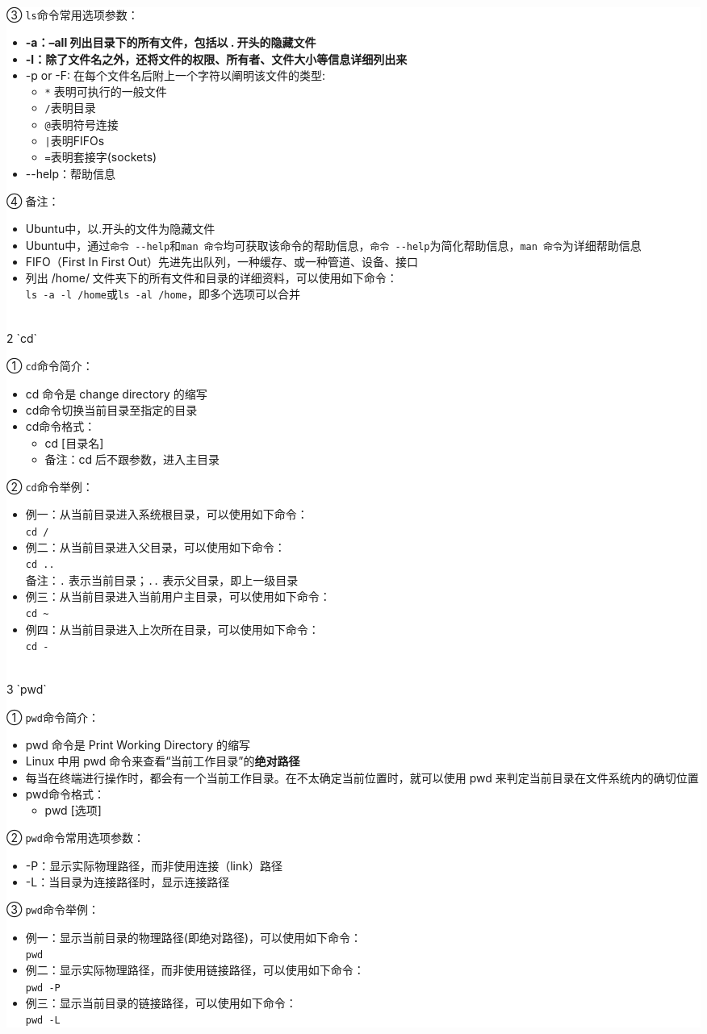 ③ `ls`命令常用选项参数：  
  - **-a：–all 列出目录下的所有文件，包括以 . 开头的隐藏文件**<br>
  - **-l：除了文件名之外，还将文件的权限、所有者、文件大小等信息详细列出来**<br>
  - -p or -F: 在每个文件名后附上一个字符以阐明该文件的类型:<br>
    - `*` 表明可执行的一般文件
    - `/`表明目录
    - `@`表明符号连接
    - `|`表明FIFOs
    - `=`表明套接字(sockets)
  - --help：帮助信息<br>

④ 备注：
- Ubuntu中，以.开头的文件为隐藏文件
- Ubuntu中，通过`命令 --help`和`man 命令`均可获取该命令的帮助信息，`命令 --help`为简化帮助信息，`man 命令`为详细帮助信息
- FIFO（First In First Out）先进先出队列，一种缓存、或一种管道、设备、接口
- 列出 /home/ 文件夹下的所有文件和目录的详细资料，可以使用如下命令：  
`ls -a -l /home`或`ls -al /home`，即多个选项可以合并

<br>
2 `cd`

① `cd`命令简介：
- cd 命令是 change directory 的缩写
- cd命令切换当前目录至指定的目录
- cd命令格式：
  - cd [目录名]
  - 备注：cd 后不跟参数，进入主目录

② `cd`命令举例：
- 例一：从当前目录进入系统根目录，可以使用如下命令：<br>
`cd /`
- 例二：从当前目录进入父目录，可以使用如下命令：<br>
`cd ..`<br>
备注：`.` 表示当前目录；`..` 表示父目录，即上一级目录
- 例三：从当前目录进入当前用户主目录，可以使用如下命令：<br>
`cd ~`
- 例四：从当前目录进入上次所在目录，可以使用如下命令：<br>
`cd -`

<br>
3 `pwd`

① `pwd`命令简介：
- pwd 命令是 Print Working Directory 的缩写
- Linux 中用 pwd 命令来查看“当前工作目录”的**绝对路径**
- 每当在终端进行操作时，都会有一个当前工作目录。在不太确定当前位置时，就可以使用 pwd 来判定当前目录在文件系统内的确切位置
- pwd命令格式：
  - pwd [选项]

② `pwd`命令常用选项参数：  
  - -P：显示实际物理路径，而非使用连接（link）路径<br>
  - -L：当目录为连接路径时，显示连接路径<br>

③ `pwd`命令举例：
- 例一：显示当前目录的物理路径(即绝对路径)，可以使用如下命令：<br>
`pwd`
- 例二：显示实际物理路径，而非使用链接路径，可以使用如下命令：<br>
`pwd -P`
- 例三：显示当前目录的链接路径，可以使用如下命令：<br>
`pwd -L`
